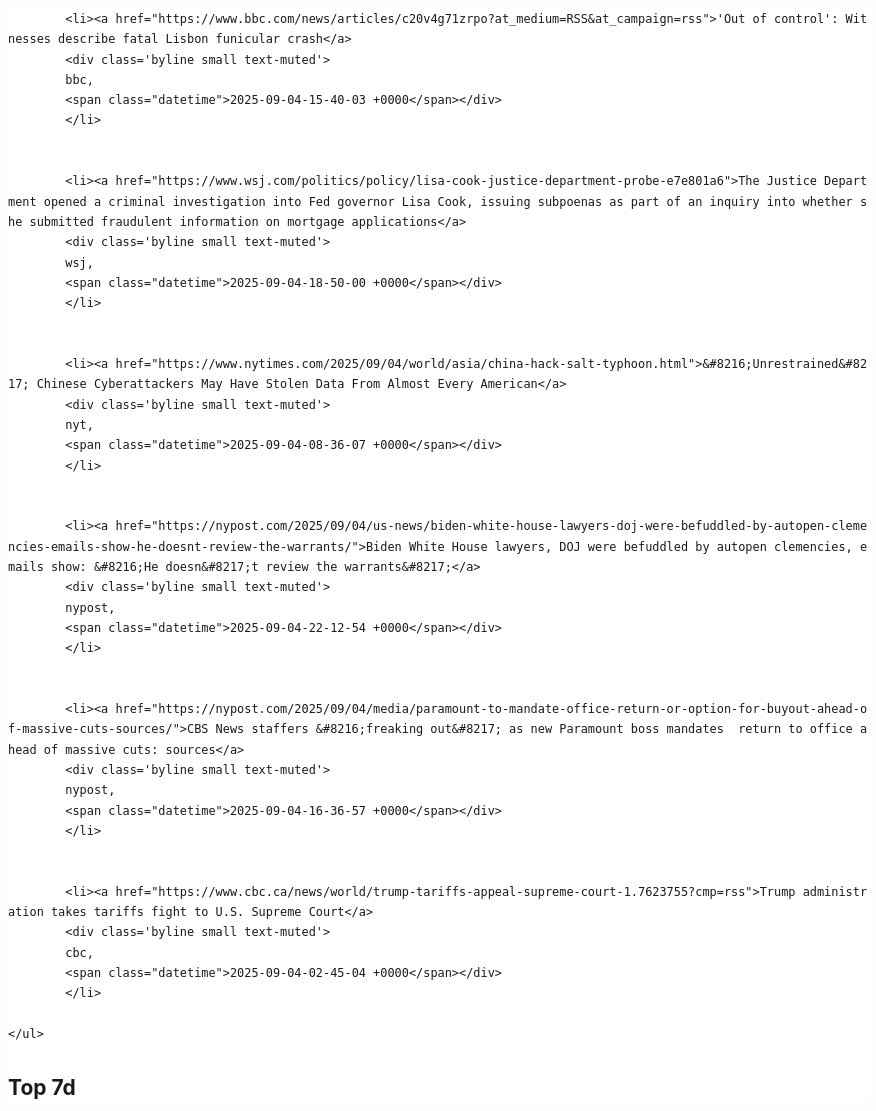 
            <li><a href="https://www.bbc.com/news/articles/c20v4g71zrpo?at_medium=RSS&at_campaign=rss">'Out of control': Witnesses describe fatal Lisbon funicular crash</a>
            <div class='byline small text-muted'>
            bbc, 
            <span class="datetime">2025-09-04-15-40-03 +0000</span></div>
            </li>
        

            <li><a href="https://www.wsj.com/politics/policy/lisa-cook-justice-department-probe-e7e801a6">The Justice Department opened a criminal investigation into Fed governor Lisa Cook, issuing subpoenas as part of an inquiry into whether she submitted fraudulent information on mortgage applications</a>
            <div class='byline small text-muted'>
            wsj, 
            <span class="datetime">2025-09-04-18-50-00 +0000</span></div>
            </li>
        

            <li><a href="https://www.nytimes.com/2025/09/04/world/asia/china-hack-salt-typhoon.html">&#8216;Unrestrained&#8217; Chinese Cyberattackers May Have Stolen Data From Almost Every American</a>
            <div class='byline small text-muted'>
            nyt, 
            <span class="datetime">2025-09-04-08-36-07 +0000</span></div>
            </li>
        

            <li><a href="https://nypost.com/2025/09/04/us-news/biden-white-house-lawyers-doj-were-befuddled-by-autopen-clemencies-emails-show-he-doesnt-review-the-warrants/">Biden White House lawyers, DOJ were befuddled by autopen clemencies, emails show: &#8216;He doesn&#8217;t review the warrants&#8217;</a>
            <div class='byline small text-muted'>
            nypost, 
            <span class="datetime">2025-09-04-22-12-54 +0000</span></div>
            </li>
        

            <li><a href="https://nypost.com/2025/09/04/media/paramount-to-mandate-office-return-or-option-for-buyout-ahead-of-massive-cuts-sources/">CBS News staffers &#8216;freaking out&#8217; as new Paramount boss mandates  return to office ahead of massive cuts: sources</a>
            <div class='byline small text-muted'>
            nypost, 
            <span class="datetime">2025-09-04-16-36-57 +0000</span></div>
            </li>
        

            <li><a href="https://www.cbc.ca/news/world/trump-tariffs-appeal-supreme-court-1.7623755?cmp=rss">Trump administration takes tariffs fight to U.S. Supreme Court</a>
            <div class='byline small text-muted'>
            cbc, 
            <span class="datetime">2025-09-04-02-45-04 +0000</span></div>
            </li>
        
    </ul>
</div>

<div id="top7d" class="col-12">
    <h2>Top 7d</h2>
    <ul>
        